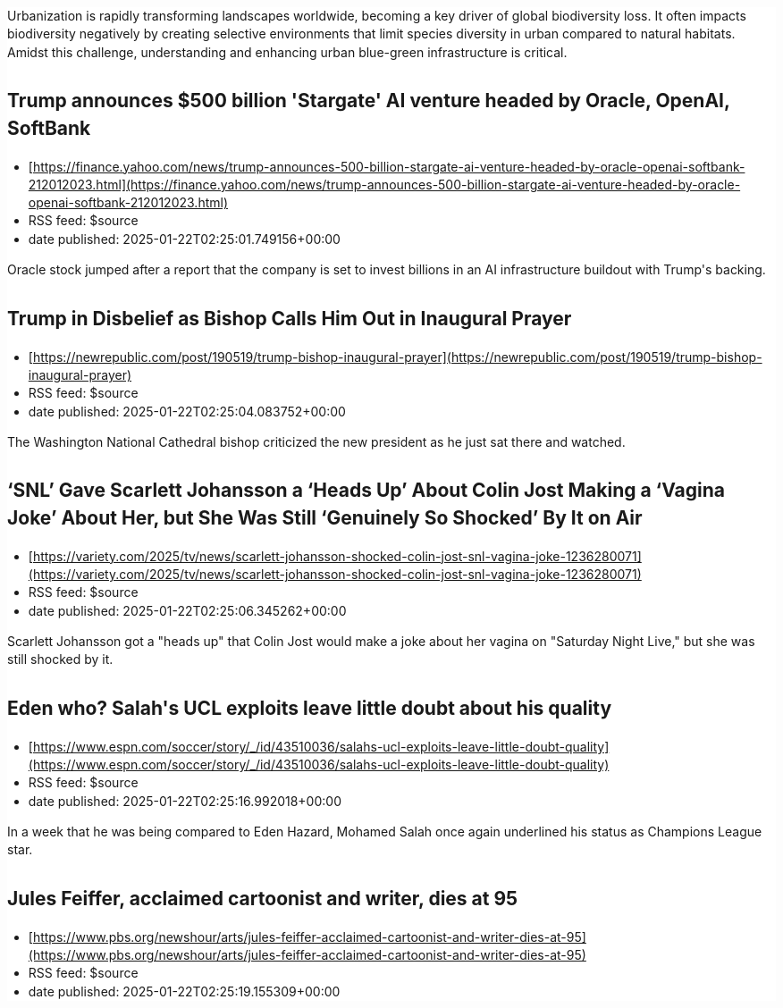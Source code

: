 Urbanization is rapidly transforming landscapes worldwide, becoming a key driver of global biodiversity loss. It often impacts biodiversity negatively by creating selective environments that limit species diversity in urban compared to natural habitats. Amidst this challenge, understanding and enhancing urban blue-green infrastructure is critical.

## Trump announces $500 billion 'Stargate' AI venture headed by Oracle, OpenAI, SoftBank
 - [https://finance.yahoo.com/news/trump-announces-500-billion-stargate-ai-venture-headed-by-oracle-openai-softbank-212012023.html](https://finance.yahoo.com/news/trump-announces-500-billion-stargate-ai-venture-headed-by-oracle-openai-softbank-212012023.html)
 - RSS feed: $source
 - date published: 2025-01-22T02:25:01.749156+00:00

Oracle stock jumped after a report that the company is set to invest billions in an AI infrastructure buildout with Trump's backing.

## Trump in Disbelief as Bishop Calls Him Out in Inaugural Prayer
 - [https://newrepublic.com/post/190519/trump-bishop-inaugural-prayer](https://newrepublic.com/post/190519/trump-bishop-inaugural-prayer)
 - RSS feed: $source
 - date published: 2025-01-22T02:25:04.083752+00:00

The Washington National Cathedral bishop criticized the new president as he just sat there and watched.

## ‘SNL’ Gave Scarlett Johansson a ‘Heads Up’ About Colin Jost Making a ‘Vagina Joke’ About Her, but She Was Still ‘Genuinely So Shocked’ By It on Air
 - [https://variety.com/2025/tv/news/scarlett-johansson-shocked-colin-jost-snl-vagina-joke-1236280071](https://variety.com/2025/tv/news/scarlett-johansson-shocked-colin-jost-snl-vagina-joke-1236280071)
 - RSS feed: $source
 - date published: 2025-01-22T02:25:06.345262+00:00

Scarlett Johansson got a "heads up" that Colin Jost would make a joke about her vagina on "Saturday Night Live," but she was still shocked by it.

## Eden who? Salah's UCL exploits leave little doubt about his quality
 - [https://www.espn.com/soccer/story/_/id/43510036/salahs-ucl-exploits-leave-little-doubt-quality](https://www.espn.com/soccer/story/_/id/43510036/salahs-ucl-exploits-leave-little-doubt-quality)
 - RSS feed: $source
 - date published: 2025-01-22T02:25:16.992018+00:00

In a week that he was being compared to Eden Hazard, Mohamed Salah once again underlined his status as Champions League star.

## Jules Feiffer, acclaimed cartoonist and writer, dies at 95
 - [https://www.pbs.org/newshour/arts/jules-feiffer-acclaimed-cartoonist-and-writer-dies-at-95](https://www.pbs.org/newshour/arts/jules-feiffer-acclaimed-cartoonist-and-writer-dies-at-95)
 - RSS feed: $source
 - date published: 2025-01-22T02:25:19.155309+00:00
